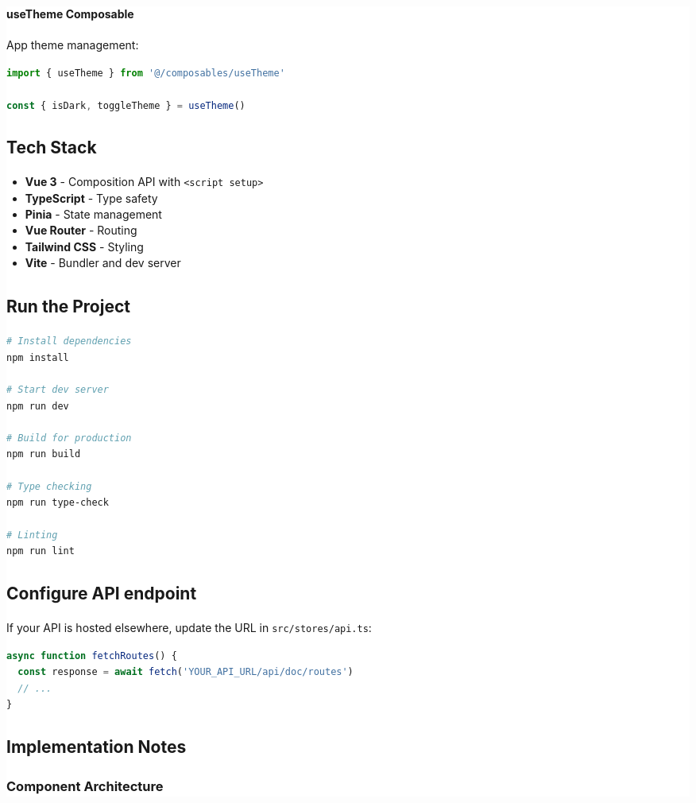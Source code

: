 #### useTheme Composable

App theme management:

```typescript
import { useTheme } from '@/composables/useTheme'

const { isDark, toggleTheme } = useTheme()
```

## Tech Stack

- **Vue 3** - Composition API with `<script setup>`
- **TypeScript** - Type safety
- **Pinia** - State management
- **Vue Router** - Routing
- **Tailwind CSS** - Styling
- **Vite** - Bundler and dev server

## Run the Project

```bash
# Install dependencies
npm install

# Start dev server
npm run dev

# Build for production
npm run build

# Type checking
npm run type-check

# Linting
npm run lint
```

## Configure API endpoint

If your API is hosted elsewhere, update the URL in `src/stores/api.ts`:

```typescript
async function fetchRoutes() {
  const response = await fetch('YOUR_API_URL/api/doc/routes')
  // ...
}
```

## Implementation Notes

### Component Architecture
